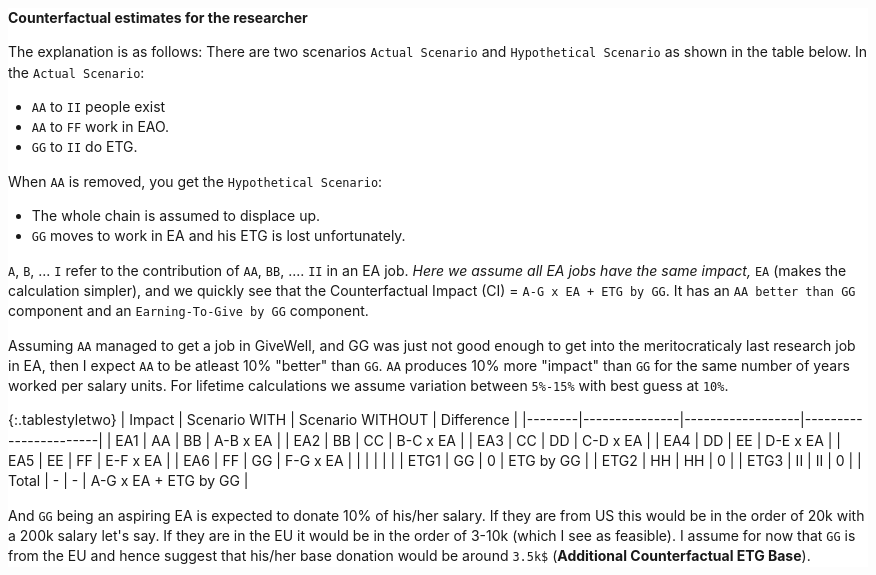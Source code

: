 **Counterfactual estimates for the researcher**

The explanation is as follows: There are two scenarios `Actual
Scenario` and `Hypothetical Scenario` as shown in the table below. In
the `Actual Scenario`:

- `AA` to `II` people exist
- `AA` to `FF` work in EAO. 
- `GG` to `II` do ETG. 

When `AA` is removed, you get the `Hypothetical Scenario`:

- The whole chain is assumed to displace up.  
- `GG` moves to work in EA and his ETG is lost unfortunately.

`A`, `B`, ... `I` refer to the contribution of `AA`, `BB`, .... `II`
in an EA job. *Here we assume all EA jobs have the same impact,* `EA`
(makes the calculation simpler), and we quickly see that the
Counterfactual Impact (CI) = `A-G x EA + ETG by GG`. It has an `AA
better than GG` component and an `Earning-To-Give by GG` component.

Assuming `AA` managed to get a job in GiveWell, and GG was just not
good enough to get into the meritocraticaly last research job in EA,
then I expect `AA` to be atleast 10% "better" than `GG`. `AA` produces
10% more "impact" than `GG` for the same number of years worked per
salary units. For lifetime calculations we assume variation between
`5%-15%` with best guess at `10%`.

{:.tablestyletwo}
| Impact | Scenario WITH | Scenario WITHOUT | Difference            |
|--------|---------------|------------------|-----------------------|
| EA1    | AA            | BB               | A-B x EA              |
| EA2    | BB            | CC               | B-C x EA              |
| EA3    | CC            | DD               | C-D x EA              |
| EA4    | DD            | EE               | D-E x EA              |
| EA5    | EE            | FF               | E-F x EA              |
| EA6    | FF            | GG               | F-G x EA              |
|        |               |                  |                       |
| ETG1   | GG            | 0                | ETG by GG             |
| ETG2   | HH            | HH               | 0                     |
| ETG3   | II            | II               | 0                     |
| Total  | -             | -                | A-G x EA +  ETG by GG |


And `GG` being an aspiring EA is expected to donate 10% of his/her
salary. If they are from US this would be in the order of 20k with a
200k salary let's say. If they are in the EU it would be in the order
of 3-10k (which I see as feasible). I assume for now that `GG` is from
the EU and hence suggest that his/her base donation would be around
`3.5k$` (**Additional Counterfactual ETG Base**).
